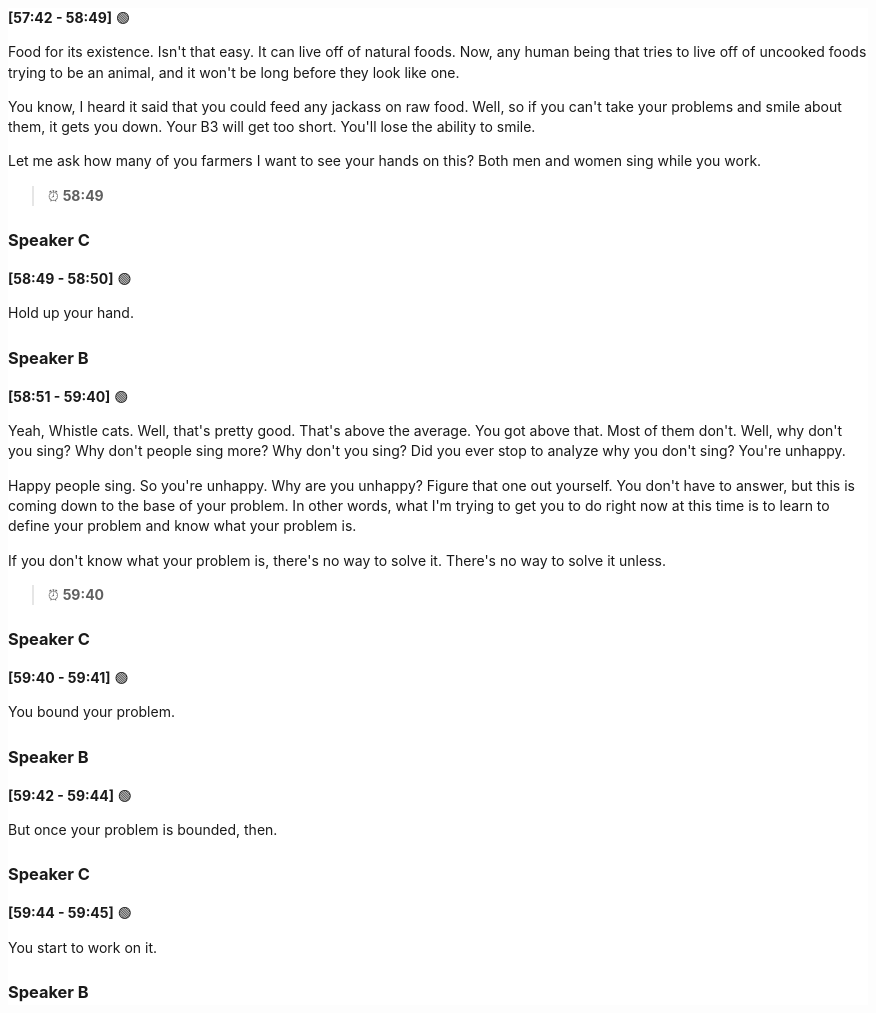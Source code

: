 **[57:42 - 58:49]** 🟢

Food for its existence. Isn't that easy. It can live off of natural foods. Now, any human being that tries to live off of uncooked foods trying to be an animal, and it won't be long before they look like one.

You know, I heard it said that you could feed any jackass on raw food. Well, so if you can't take your problems and smile about them, it gets you down. Your B3 will get too short. You'll lose the ability to smile.

Let me ask how many of you farmers I want to see your hands on this? Both men and women sing while you work.

> ⏰ **58:49**

### Speaker C

**[58:49 - 58:50]** 🟢

Hold up your hand.

### Speaker B

**[58:51 - 59:40]** 🟢

Yeah, Whistle cats. Well, that's pretty good. That's above the average. You got above that. Most of them don't. Well, why don't you sing? Why don't people sing more? Why don't you sing? Did you ever stop to analyze why you don't sing? You're unhappy.

Happy people sing. So you're unhappy. Why are you unhappy? Figure that one out yourself. You don't have to answer, but this is coming down to the base of your problem. In other words, what I'm trying to get you to do right now at this time is to learn to define your problem and know what your problem is.

If you don't know what your problem is, there's no way to solve it. There's no way to solve it unless.

> ⏰ **59:40**

### Speaker C

**[59:40 - 59:41]** 🟢

You bound your problem.

### Speaker B

**[59:42 - 59:44]** 🟢

But once your problem is bounded, then.

### Speaker C

**[59:44 - 59:45]** 🟢

You start to work on it.

### Speaker B
